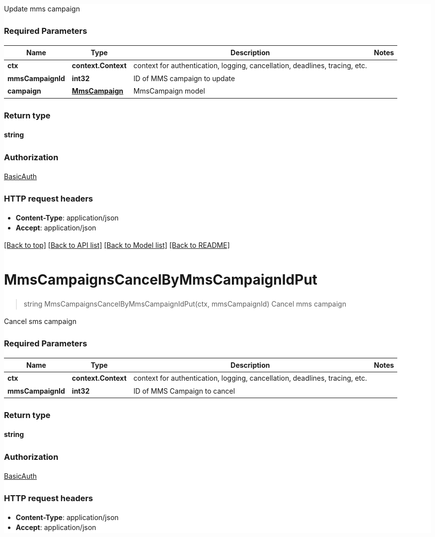 Update mms campaign

### Required Parameters

Name | Type | Description  | Notes
------------- | ------------- | ------------- | -------------
 **ctx** | **context.Context** | context for authentication, logging, cancellation, deadlines, tracing, etc.
  **mmsCampaignId** | **int32**| ID of MMS campaign to update | 
  **campaign** | [**MmsCampaign**](MmsCampaign.md)| MmsCampaign model | 

### Return type

**string**

### Authorization

[BasicAuth](../README.md#BasicAuth)

### HTTP request headers

 - **Content-Type**: application/json
 - **Accept**: application/json

[[Back to top]](#) [[Back to API list]](../README.md#documentation-for-api-endpoints) [[Back to Model list]](../README.md#documentation-for-models) [[Back to README]](../README.md)

# **MmsCampaignsCancelByMmsCampaignIdPut**
> string MmsCampaignsCancelByMmsCampaignIdPut(ctx, mmsCampaignId)
Cancel mms campaign

Cancel sms campaign

### Required Parameters

Name | Type | Description  | Notes
------------- | ------------- | ------------- | -------------
 **ctx** | **context.Context** | context for authentication, logging, cancellation, deadlines, tracing, etc.
  **mmsCampaignId** | **int32**| ID of MMS Campaign to cancel | 

### Return type

**string**

### Authorization

[BasicAuth](../README.md#BasicAuth)

### HTTP request headers

 - **Content-Type**: application/json
 - **Accept**: application/json
